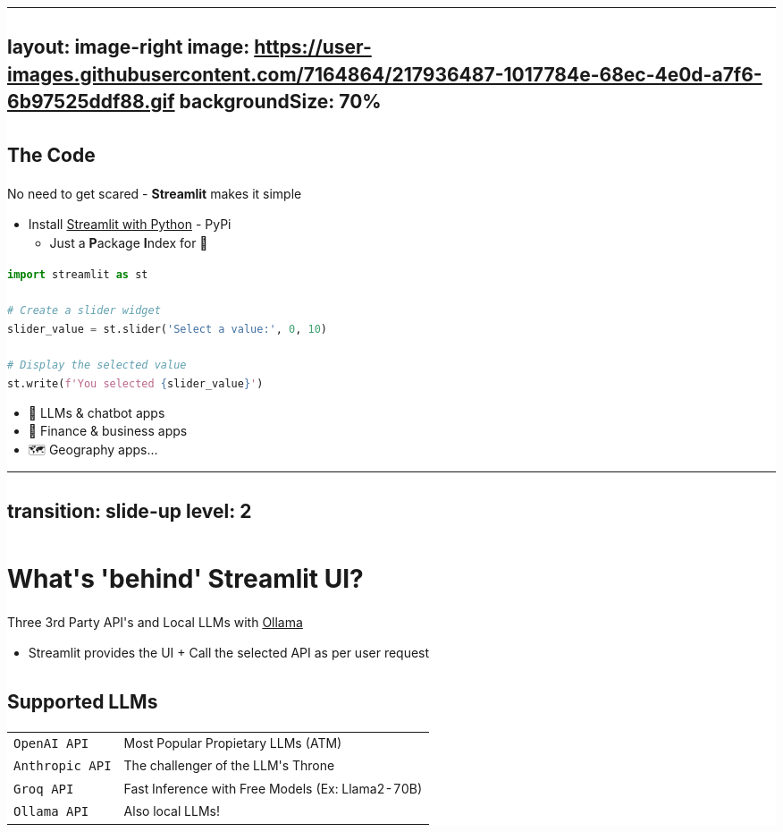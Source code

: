 


---
layout: image-right
image: https://user-images.githubusercontent.com/7164864/217936487-1017784e-68ec-4e0d-a7f6-6b97525ddf88.gif
backgroundSize: 70%
---





## The Code

No need to get scared - **Streamlit** makes it simple
* Install [Streamlit with Python](https://pypi.org/project/streamlit/) - PyPi
  * Just a **P**ackage **I**ndex for 🐍

```py {all|1|3-4|6-7} twoslash
import streamlit as st

# Create a slider widget
slider_value = st.slider('Select a value:', 0, 10)

# Display the selected value
st.write(f'You selected {slider_value}')
```

<arrow v-click="[1, 2]" x1="500" y1="150" x2="250" y2="245" color="#953" width="2" arrowSize="1" />

* 🤖  LLMs & chatbot apps
* 🏦  Finance & business apps
* 🗺  Geography apps...



---
transition: slide-up
level: 2
---

# What's 'behind' Streamlit UI?

Three 3rd Party API's and Local LLMs with [Ollama](https://fossengineer.com/selfhosting-llms-ollama/)

* Streamlit provides the UI + Call the selected API as per user request

## Supported LLMs

|     |     |
| --- | --- |
| <kbd>OpenAI API</kbd> | Most Popular Propietary LLMs (ATM) |
| <kbd>Anthropic API</kbd>  | The challenger of the LLM's Throne |
| <kbd>Groq API</kbd> | Fast Inference with Free Models (Ex: Llama2-70B) |
| <kbd>Ollama API</kbd> | Also local LLMs! |
